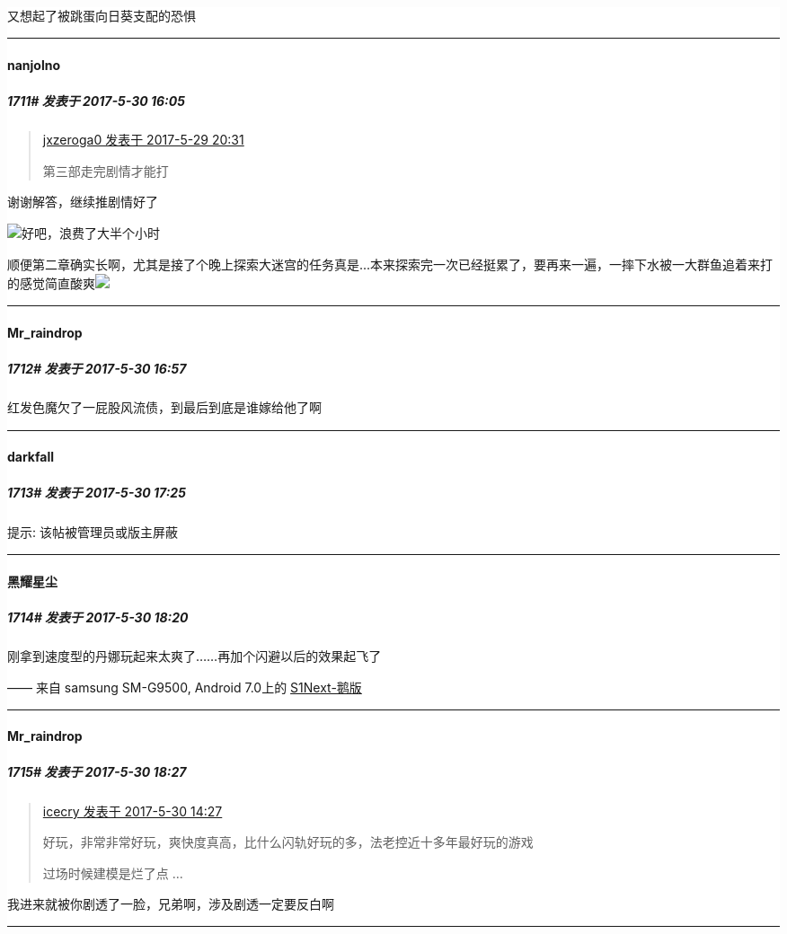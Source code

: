 又想起了被跳蛋向日葵支配的恐惧



*****

####  nanjolno  
##### 1711#       发表于 2017-5-30 16:05

<blockquote><a href="httphttps://bbs.saraba1st.com/2b/forum.php?mod=redirect&amp;goto=findpost&amp;pid=36095223&amp;ptid=1188947" target="_blank">jxzeroga0 发表于 2017-5-29 20:31</a>

第三部走完剧情才能打</blockquote>
谢谢解答，继续推剧情好了

<img src="https://static.saraba1st.com/image/smiley/face2017/143.png" referrerpolicy="no-referrer">好吧，浪费了大半个小时

顺便第二章确实长啊，尤其是接了个晚上探索大迷宫的任务真是...本来探索完一次已经挺累了，要再来一遍，一摔下水被一大群鱼追着来打的感觉简直酸爽<img src="https://static.saraba1st.com/image/smiley/face2017/149.png" referrerpolicy="no-referrer">

*****

####  Mr_raindrop  
##### 1712#       发表于 2017-5-30 16:57

红发色魔欠了一屁股风流债，到最后到底是谁嫁给他了啊

*****

####  darkfall  
##### 1713#       发表于 2017-5-30 17:25

提示: 该帖被管理员或版主屏蔽

*****

####  黑耀星尘  
##### 1714#       发表于 2017-5-30 18:20

刚拿到速度型的丹娜玩起来太爽了……再加个闪避以后的效果起飞了

—— 来自 samsung SM-G9500, Android 7.0上的 [S1Next-鹅版](http://www.coolapk.com/apk/me.ykrank.s1next)

*****

####  Mr_raindrop  
##### 1715#       发表于 2017-5-30 18:27

<blockquote><a href="httphttps://bbs.saraba1st.com/2b/forum.php?mod=redirect&amp;goto=findpost&amp;pid=36101678&amp;ptid=1188947" target="_blank">icecry 发表于 2017-5-30 14:27</a>

好玩，非常非常好玩，爽快度真高，比什么闪轨好玩的多，法老控近十多年最好玩的游戏

过场时候建模是烂了点 ...</blockquote>
我进来就被你剧透了一脸，兄弟啊，涉及剧透一定要反白啊

*****
